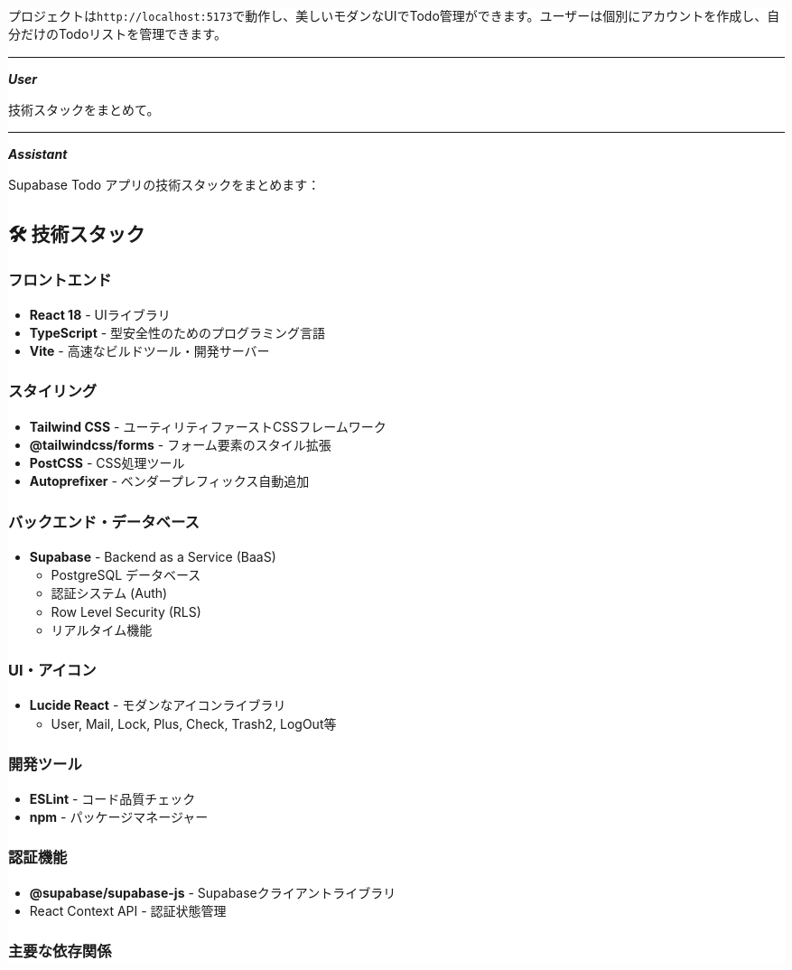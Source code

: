 プロジェクトは`http://localhost:5173`で動作し、美しいモダンなUIでTodo管理ができます。ユーザーは個別にアカウントを作成し、自分だけのTodoリストを管理できます。

---

_**User**_

技術スタックをまとめて。

---

_**Assistant**_

Supabase Todo アプリの技術スタックをまとめます：

## 🛠️ 技術スタック

### **フロントエンド**

- **React 18** - UIライブラリ
- **TypeScript** - 型安全性のためのプログラミング言語
- **Vite** - 高速なビルドツール・開発サーバー

### **スタイリング**

- **Tailwind CSS** - ユーティリティファーストCSSフレームワーク
- **@tailwindcss/forms** - フォーム要素のスタイル拡張
- **PostCSS** - CSS処理ツール
- **Autoprefixer** - ベンダープレフィックス自動追加

### **バックエンド・データベース**

- **Supabase** - Backend as a Service (BaaS)
  - PostgreSQL データベース
  - 認証システム (Auth)
  - Row Level Security (RLS)
  - リアルタイム機能

### **UI・アイコン**

- **Lucide React** - モダンなアイコンライブラリ
  - User, Mail, Lock, Plus, Check, Trash2, LogOut等

### **開発ツール**

- **ESLint** - コード品質チェック
- **npm** - パッケージマネージャー

### **認証機能**

- **@supabase/supabase-js** - Supabaseクライアントライブラリ
- React Context API - 認証状態管理

### **主要な依存関係**
